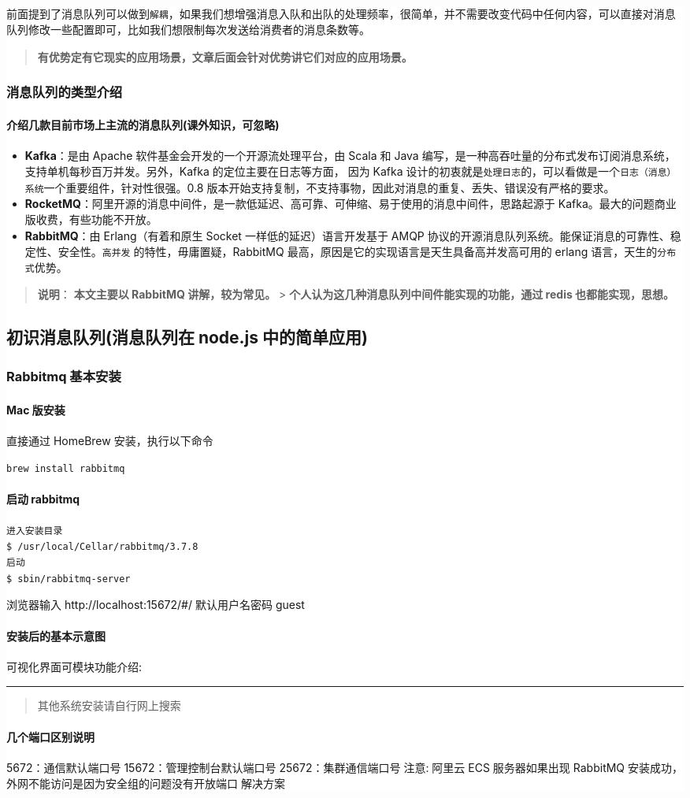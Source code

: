   前面提到了消息队列可以做到`解耦`，如果我们想增强消息入队和出队的处理频率，很简单，并不需要改变代码中任何内容，可以直接对消息队列修改一些配置即可，比如我们想限制每次发送给消费者的消息条数等。

> **有优势定有它现实的应用场景，文章后面会针对优势讲它们对应的应用场景。**

### 消息队列的类型介绍

#### 介绍几款目前市场上主流的消息队列(课外知识，可忽略)

- **Kafka**：是由 Apache 软件基金会开发的一个开源流处理平台，由 Scala 和 Java 编写，是一种高吞吐量的分布式发布订阅消息系统，支持单机每秒百万并发。另外，Kafka 的定位主要在日志等方面， 因为 Kafka 设计的初衷就是`处理日志`的，可以看做是一个`日志（消息）系统`一个重要组件，针对性很强。0.8 版本开始支持复制，不支持事物，因此对消息的重复、丢失、错误没有严格的要求。
- **RocketMQ**：阿里开源的消息中间件，是一款低延迟、高可靠、可伸缩、易于使用的消息中间件，思路起源于 Kafka。最大的问题商业版收费，有些功能不开放。
- **RabbitMQ**：由 Erlang（有着和原生 Socket 一样低的延迟）语言开发基于 AMQP 协议的开源消息队列系统。能保证消息的可靠性、稳定性、安全性。`高并发`
  的特性，毋庸置疑，RabbitMQ 最高，原因是它的实现语言是天生具备高并发高可用的 erlang 语言，天生的`分布式`优势。

> **说明**：
> **本文主要以 RabbitMQ 讲解，较为常见。** > **个人认为这几种消息队列中间件能实现的功能，通过 redis 也都能实现，思想。**

## 初识消息队列(消息队列在 node.js 中的简单应用)

### Rabbitmq 基本安装

#### Mac 版安装

直接通过 HomeBrew 安装，执行以下命令

```
brew install rabbitmq
```

#### 启动 rabbitmq

```
进入安装目录
$ /usr/local/Cellar/rabbitmq/3.7.8
启动
$ sbin/rabbitmq-server
```

浏览器输入 http://localhost:15672/#/ 默认用户名密码 guest

#### 安装后的基本示意图

可视化界面可模块功能介绍:

---

> 其他系统安装请自行网上搜索

#### 几个端口区别说明

5672：通信默认端口号
15672：管理控制台默认端口号
25672：集群通信端口号
注意: 阿里云 ECS 服务器如果出现 RabbitMQ 安装成功，外网不能访问是因为安全组的问题没有开放端口 解决方案
